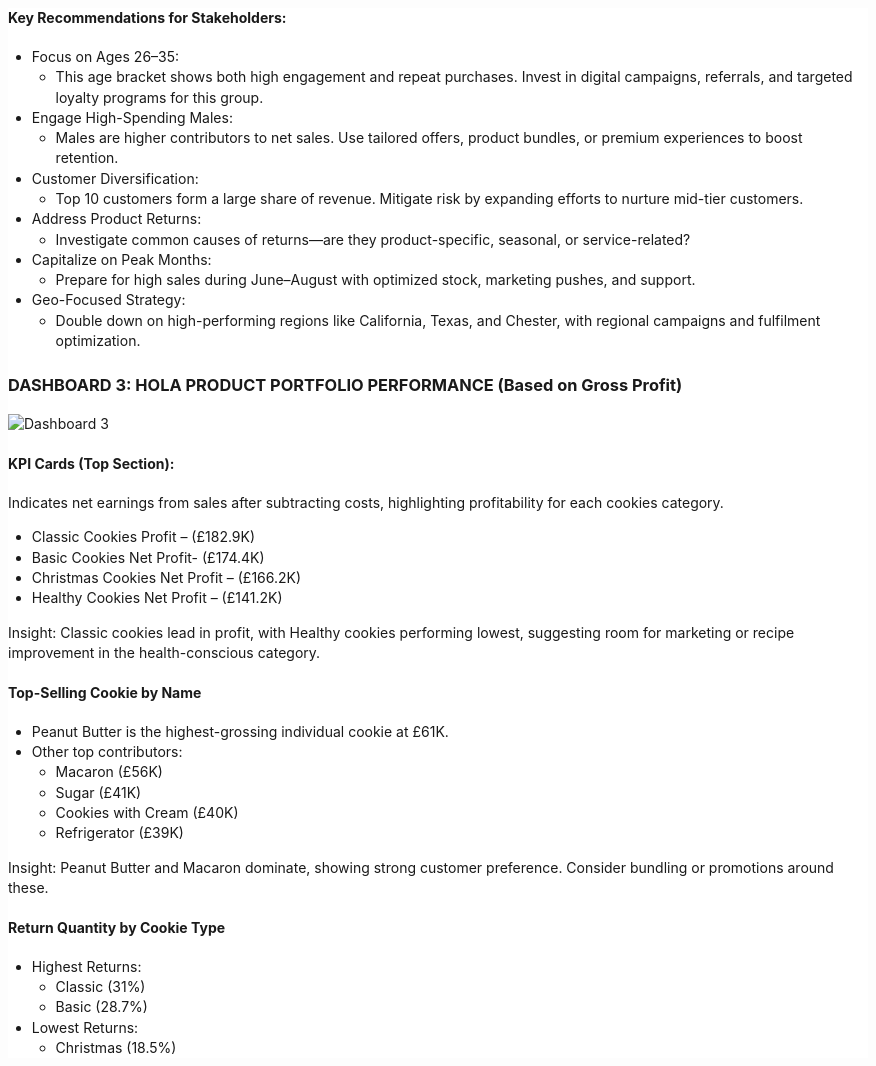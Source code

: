 
#### Key Recommendations for Stakeholders:
- Focus on Ages 26–35:
    - This age bracket shows both high engagement and repeat purchases. Invest in digital campaigns, referrals, and targeted loyalty programs for this group.
- Engage High-Spending Males:
    - Males are higher contributors to net sales. Use tailored offers, product bundles, or premium experiences to boost retention.
- Customer Diversification:
    - Top 10 customers form a large share of revenue. Mitigate risk by expanding efforts to nurture mid-tier customers.
- Address Product Returns:
    - Investigate common causes of returns—are they product-specific, seasonal, or service-related?
- Capitalize on Peak Months:
    - Prepare for high sales during June–August with optimized stock, marketing pushes, and support.
- Geo-Focused Strategy:
    - Double down on high-performing regions like California, Texas, and Chester, with regional campaigns and fulfilment optimization.


### DASHBOARD 3: HOLA PRODUCT PORTFOLIO PERFORMANCE (Based on Gross Profit)

![Dashboard 3](Assets_Folder/Images/Dashboard_3.gif)

#### KPI Cards (Top Section): 
Indicates net earnings from sales after subtracting costs, highlighting profitability for each cookies category.

- Classic Cookies Profit – (£182.9K)
- Basic Cookies Net Profit- (£174.4K)
- Christmas Cookies Net Profit – (£166.2K)
- Healthy Cookies Net Profit – (£141.2K)

Insight: Classic cookies lead in profit, with Healthy cookies performing lowest, suggesting room for marketing or recipe improvement in the health-conscious category.

#### Top-Selling Cookie by Name
- Peanut Butter is the highest-grossing individual cookie at £61K.
- Other top contributors:
    - Macaron (£56K)
    - Sugar (£41K)
    - Cookies with Cream (£40K)
    - Refrigerator (£39K)

Insight: Peanut Butter and Macaron dominate, showing strong customer preference. Consider bundling or promotions around these.

#### Return Quantity by Cookie Type  
- Highest Returns:
    - Classic (31%)
    - Basic (28.7%)
- Lowest Returns:
    - Christmas (18.5%)
